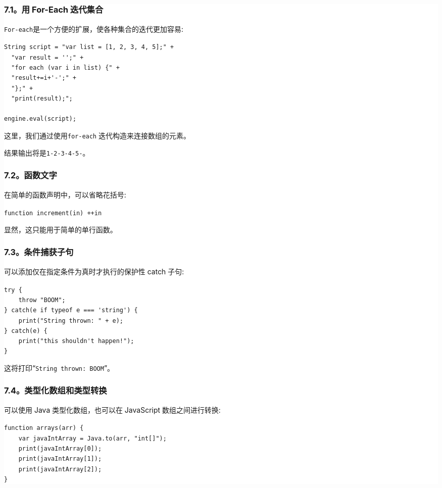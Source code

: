 ### 7.1。用 For-Each 迭代集合

`For-each`是一个方便的扩展，使各种集合的迭代更加容易:

```
String script = "var list = [1, 2, 3, 4, 5];" +
  "var result = '';" +
  "for each (var i in list) {" +
  "result+=i+'-';" +
  "};" +
  "print(result);";

engine.eval(script);
```

这里，我们通过使用`for-each` 迭代构造来连接数组的元素。

结果输出将是`1-2-3-4-5-`。

### 7.2。函数文字

在简单的函数声明中，可以省略花括号:

```
function increment(in) ++in
```

显然，这只能用于简单的单行函数。

### 7.3。条件捕获子句

可以添加仅在指定条件为真时才执行的保护性 catch 子句:

```
try {
    throw "BOOM";
} catch(e if typeof e === 'string') {
    print("String thrown: " + e);
} catch(e) {
    print("this shouldn't happen!");
}
```

这将打印“`String thrown: BOOM`”。

### 7.4。类型化数组和类型转换

可以使用 Java 类型化数组，也可以在 JavaScript 数组之间进行转换:

```
function arrays(arr) {
    var javaIntArray = Java.to(arr, "int[]");
    print(javaIntArray[0]);
    print(javaIntArray[1]);
    print(javaIntArray[2]);
}
```
